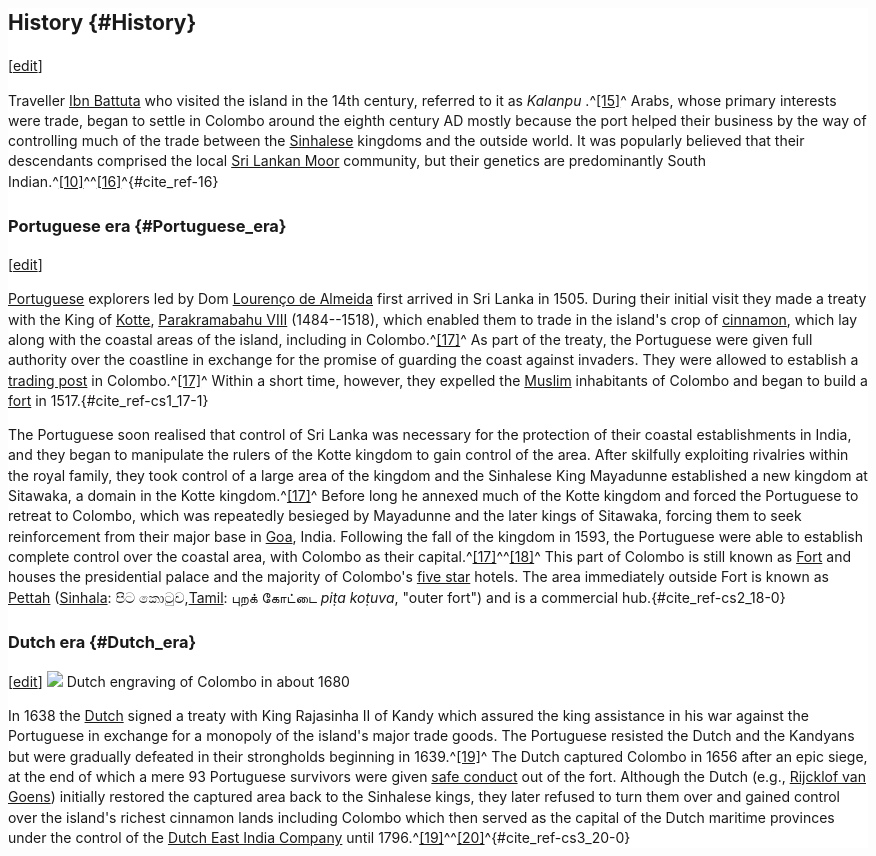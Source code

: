 History {#History}
------------------

\[[edit](/w/index.php?title=Colombo&action=edit&section=2 "Edit section: History")\]

Traveller [Ibn Battuta](/wiki/Ibn_Battuta "Ibn Battuta") who visited the island in the 14th century, referred to it as *Kalanpu* .^[\[15\]](#cite_note-15)^ Arabs, whose primary interests were trade, began to settle in Colombo around the eighth century AD mostly because the port helped their business by the way of controlling much of the trade between the [Sinhalese](/wiki/Sinhalese_people "Sinhalese people") kingdoms and the outside world. It was popularly believed that their descendants comprised the local [Sri Lankan Moor](/wiki/Sri_Lankan_Moors "Sri Lankan Moors") community, but their genetics are predominantly South Indian.^[\[10\]](#cite_note-HoC-10)^^[\[16\]](#cite_note-16)^{#cite_ref-16}  

### Portuguese era {#Portuguese_era}

\[[edit](/w/index.php?title=Colombo&action=edit&section=3 "Edit section: Portuguese era")\]

[Portuguese](/wiki/Portugal "Portugal") explorers led by Dom [Lourenço de Almeida](/wiki/Louren%C3%A7o_de_Almeida "Lourenço de Almeida") first arrived in Sri Lanka in 1505. During their initial visit they made a treaty with the King of [Kotte](/wiki/Kingdom_of_Kotte "Kingdom of Kotte"), [Parakramabahu VIII](/wiki/Parakramabahu_VIII "Parakramabahu VIII") (1484--1518), which enabled them to trade in the island's crop of [cinnamon](/wiki/Cinnamon "Cinnamon"), which lay along with the coastal areas of the island, including in Colombo.^[\[17\]](#cite_note-cs1-17)^ As part of the treaty, the Portuguese were given full authority over the coastline in exchange for the promise of guarding the coast against invaders. They were allowed to establish a [trading post](/wiki/Trading_post "Trading post") in Colombo.^[\[17\]](#cite_note-cs1-17)^ Within a short time, however, they expelled the [Muslim](/wiki/Sri_Lankan_Moors "Sri Lankan Moors") inhabitants of Colombo and began to build a [fort](/wiki/Fort "Fort") in 1517.{#cite_ref-cs1_17-1}

The Portuguese soon realised that control of Sri Lanka was necessary for the protection of their coastal establishments in India, and they began to manipulate the rulers of the Kotte kingdom to gain control of the area. After skilfully exploiting rivalries within the royal family, they took control of a large area of the kingdom and the Sinhalese King Mayadunne established a new kingdom at Sitawaka, a domain in the Kotte kingdom.^[\[17\]](#cite_note-cs1-17)^ Before long he annexed much of the Kotte kingdom and forced the Portuguese to retreat to Colombo, which was repeatedly besieged by Mayadunne and the later kings of Sitawaka, forcing them to seek reinforcement from their major base in [Goa](/wiki/Goa "Goa"), India. Following the fall of the kingdom in 1593, the Portuguese were able to establish complete control over the coastal area, with Colombo as their capital.^[\[17\]](#cite_note-cs1-17)^^[\[18\]](#cite_note-cs2-18)^ This part of Colombo is still known as [Fort](/wiki/Fort_(Colombo) "Fort (Colombo)") and houses the presidential palace and the majority of Colombo's [five star](/wiki/Hotel_rating "Hotel rating") hotels. The area immediately outside Fort is known as [Pettah](/wiki/Pettah,_Sri_Lanka "Pettah, Sri Lanka") ([Sinhala](/wiki/Sinhala_language "Sinhala language"): පිට කොටුව,[Tamil](/wiki/Tamil_language "Tamil language"): புறக் கோட்டை *piṭa koṭuva*, "outer fort") and is a commercial hub.{#cite_ref-cs2_18-0}  

### Dutch era {#Dutch_era}

\[[edit](/w/index.php?title=Colombo&action=edit&section=4 "Edit section: Dutch era")\]
[![](//upload.wikimedia.org/wikipedia/commons/thumb/b/b5/Colombo%2C_after_Kip.jpg/220px-Colombo%2C_after_Kip.jpg)](/wiki/File:Colombo,_after_Kip.jpg) Dutch engraving of Colombo in about 1680

In 1638 the [Dutch](/wiki/Netherlands "Netherlands") signed a treaty with King Rajasinha II of Kandy which assured the king assistance in his war against the Portuguese in exchange for a monopoly of the island's major trade goods. The Portuguese resisted the Dutch and the Kandyans but were gradually defeated in their strongholds beginning in 1639.^[\[19\]](#cite_note-cs4-19)^ The Dutch captured Colombo in 1656 after an epic siege, at the end of which a mere 93 Portuguese survivors were given [safe conduct](/wiki/Safe-conduct "Safe-conduct") out of the fort. Although the Dutch (e.g., [Rijcklof van Goens](/wiki/Rijcklof_van_Goens "Rijcklof van Goens")) initially restored the captured area back to the Sinhalese kings, they later refused to turn them over and gained control over the island's richest cinnamon lands including Colombo which then served as the capital of the Dutch maritime provinces under the control of the [Dutch East India Company](/wiki/Dutch_East_India_Company "Dutch East India Company") until 1796.^[\[19\]](#cite_note-cs4-19)^^[\[20\]](#cite_note-cs3-20)^{#cite_ref-cs3_20-0}  

